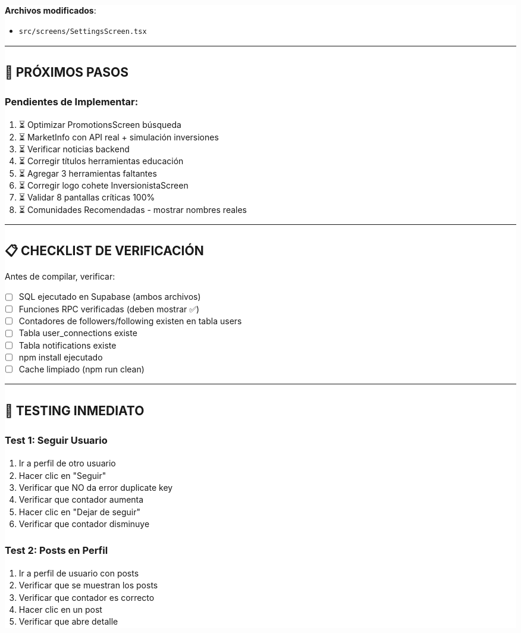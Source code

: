 **Archivos modificados**:
- `src/screens/SettingsScreen.tsx`

---

## 🔄 PRÓXIMOS PASOS

### Pendientes de Implementar:
1. ⏳ Optimizar PromotionsScreen búsqueda
2. ⏳ MarketInfo con API real + simulación inversiones
3. ⏳ Verificar noticias backend
4. ⏳ Corregir títulos herramientas educación
5. ⏳ Agregar 3 herramientas faltantes
6. ⏳ Corregir logo cohete InversionistaScreen
7. ⏳ Validar 8 pantallas críticas 100%
8. ⏳ Comunidades Recomendadas - mostrar nombres reales

---

## 📋 CHECKLIST DE VERIFICACIÓN

Antes de compilar, verificar:

- [ ] SQL ejecutado en Supabase (ambos archivos)
- [ ] Funciones RPC verificadas (deben mostrar ✅)
- [ ] Contadores de followers/following existen en tabla users
- [ ] Tabla user_connections existe
- [ ] Tabla notifications existe
- [ ] npm install ejecutado
- [ ] Cache limpiado (npm run clean)

---

## 🧪 TESTING INMEDIATO

### Test 1: Seguir Usuario
1. Ir a perfil de otro usuario
2. Hacer clic en "Seguir"
3. Verificar que NO da error duplicate key
4. Verificar que contador aumenta
5. Hacer clic en "Dejar de seguir"
6. Verificar que contador disminuye

### Test 2: Posts en Perfil
1. Ir a perfil de usuario con posts
2. Verificar que se muestran los posts
3. Verificar que contador es correcto
4. Hacer clic en un post
5. Verificar que abre detalle
